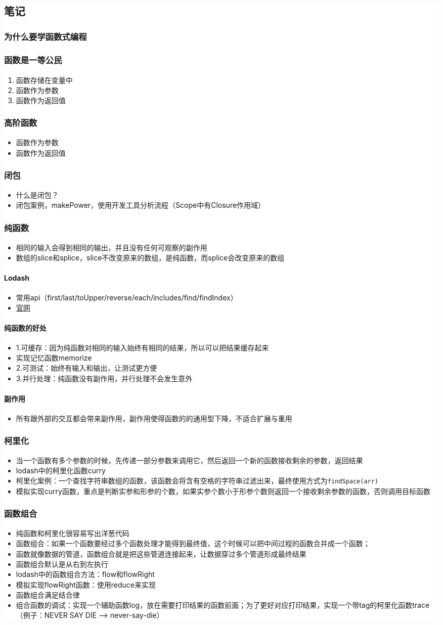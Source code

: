 ## 笔记
### 为什么要学函数式编程
### 函数是一等公民
1. 函数存储在变量中
2. 函数作为参数
3. 函数作为返回值

### 高阶函数
- 函数作为参数
- 函数作为返回值

### 闭包
- 什么是闭包？
- 闭包案例，makePower，使用开发工具分析流程（Scope中有Closure作用域）

### 纯函数
- 相同的输入会得到相同的输出，并且没有任何可观察的副作用
- 数组的slice和splice，slice不改变原来的数组，是纯函数，而splice会改变原来的数组

#### Lodash
- 常用api（first/last/toUpper/reverse/each/includes/find/findIndex）
- [官网](https://lodash.com/)

#### 纯函数的好处
- 1.可缓存：因为纯函数对相同的输入始终有相同的结果，所以可以把结果缓存起来
- 实现记忆函数memorize
- 2.可测试：始终有输入和输出，让测试更方便
- 3.并行处理：纯函数没有副作用，并行处理不会发生意外

#### 副作用
- 所有跟外部的交互都会带来副作用，副作用使得函数的的通用型下降，不适合扩展与重用

### 柯里化
- 当一个函数有多个参数的时候，先传递一部分参数来调用它，然后返回一个新的函数接收剩余的参数，返回结果
- lodash中的柯里化函数curry
- 柯里化案例：一个查找字符串数组的函数，该函数会将含有空格的字符串过滤出来，最终使用方式为`findSpace(arr)`
- 模拟实现curry函数，重点是判断实参和形参的个数，如果实参个数小于形参个数则返回一个接收剩余参数的函数，否则调用目标函数

### 函数组合
- 纯函数和柯里化很容易写出洋葱代码
- 函数组合：如果一个函数要经过多个函数处理才能得到最终值，这个时候可以把中间过程的函数合并成一个函数；
- 函数就像数据的管道，函数组合就是把这些管道连接起来，让数据穿过多个管道形成最终结果
- 函数组合默认是从右到左执行
- lodash中的函数组合方法：flow和flowRight
- 模拟实现flowRight函数：使用reduce来实现
- 函数组合满足结合律
- 组合函数的调试：实现一个辅助函数log，放在需要打印结果的函数前面；为了更好对应打印结果，实现一个带tag的柯里化函数trace（例子：NEVER SAY DIE --> never-say-die）
